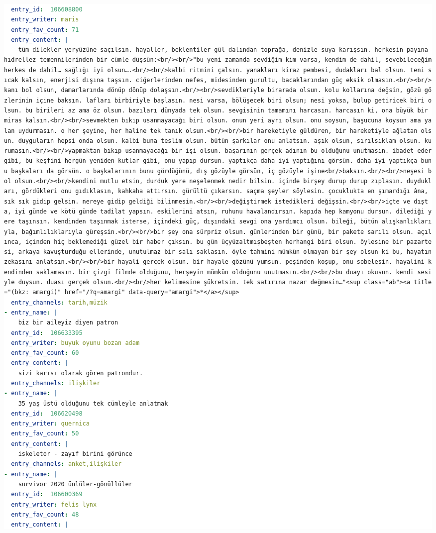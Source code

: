 ```yaml
  entry_id:  106608800
  entry_writer: maris
  entry_fav_count: 71
  entry_content: |
    tüm dilekler yeryüzüne saçılsın. hayaller, beklentiler gül dalından toprağa, denizle suya karışsın. herkesin payına hıdrellez temennilerinden bir cümle düşsün:<br/><br/>"bu yeni zamanda sevdiğim kim varsa, kendim de dahil, sevebileceğim herkes de dahil… sağlığı iyi olsun….<br/><br/>kalbi ritmini çalsın. yanakları kiraz pembesi, dudakları bal olsun. teni sıcak kalsın, enerjisi dışına taşsın. ciğerlerinden nefes, midesinden gurultu, bacaklarından güç eksik olmasın.<br/><br/>kanı bol olsun, damarlarında dönüp dönüp dolaşsın.<br/><br/>sevdikleriyle birarada olsun. kolu kollarına değsin, gözü gözlerinin içine baksın. lafları birbiriyle başlasın. nesi varsa, bölüşecek biri olsun; nesi yoksa, bulup getiricek biri olsun. bu birileri az ama öz olsun. bazıları dünyada tek olsun. sevgisinin tamamını harcasın. harcasın ki, ona büyük bir miras kalsın.<br/><br/>sevmekten bıkıp usanmayacağı biri olsun. onun yeri ayrı olsun. onu soysun, başucuna koysun ama yalan uydurmasın. o her şeyine, her haline tek tanık olsun.<br/><br/>bir hareketiyle güldüren, bir hareketiyle ağlatan olsun. duyguların hepsi onda olsun. kalbi buna teslim olsun. bütün şarkılar onu anlatsın. aşık olsun, sırılsıklam olsun. kurumasın.<br/><br/>yapmaktan bıkıp usanmayacağı bir işi olsun. başarının gerçek adının bu olduğunu unutmasın. ibadet eder gibi, bu keşfini hergün yeniden kutlar gibi, onu yapıp dursun. yaptıkça daha iyi yaptığını görsün. daha iyi yaptıkça bunu başkaları da görsün. o başkalarının bunu gördüğünü, dış gözüyle görsün, iç gözüyle işine<br/>baksın.<br/><br/>neşesi bol olsun.<br/><br/>kendini mutlu etsin, durduk yere neşelenmek nedir bilsin. içinde birşey durup durup zıplasın. duydukları, gördükleri onu gıdıklasın, kahkaha attırsın. gürültü çıkarsın. saçma şeyler söylesin. çocuklukta en şımardığı âna, sık sık gidip gelsin. nereye gidip geldiği bilinmesin.<br/><br/>değiştirmek istedikleri değişsin.<br/><br/>içte ve dışta, iyi günde ve kötü günde tadilat yapsın. eskilerini atsın, ruhunu havalandırsın. kapıda hep kamyonu dursun. dilediği yere taşınsın. kendinden taşınmak isterse, içindeki güç, dışındaki sevgi ona yardımcı olsun. bileği, bütün alışkanlıklarıyla, bağımlılıklarıyla güreşsin.<br/><br/>bir şey ona sürpriz olsun. günlerinden bir günü, bir pakete sarılı olsun. açılınca, içinden hiç beklemediği güzel bir haber çıksın. bu gün üçyüzaltmışbeşten herhangi biri olsun. öylesine bir pazartesi, arkaya kavuşturduğu ellerinde, unutulmaz bir salı saklasın. öyle tahmini mümkün olmayan bir şey olsun ki bu, hayatın zekasını anlatsın.<br/><br/>bir hayali gerçek olsun. bir hayale gözünü yumsun. peşinden koşup, onu sobelesin. hayalini kendinden saklamasın. bir çizgi filmde olduğunu, herşeyin mümkün olduğunu unutmasın.<br/><br/>bu duayı okusun. kendi sesiyle duysun. duası gerçek olsun.<br/><br/>her kelimesine şükretsin. tek satırına nazar değmesin…"<sup class="ab"><a title="(bkz: amargi)" href="/?q=amargi" data-query="amargi">*</a></sup>
  entry_channels: tarih,müzik
- entry_name: |
    biz bir aileyiz diyen patron
  entry_id:  106633395
  entry_writer: buyuk oyunu bozan adam
  entry_fav_count: 60
  entry_content: |
    sizi karısı olarak gören patrondur.
  entry_channels: ilişkiler
- entry_name: |
    35 yaş üstü olduğunu tek cümleyle anlatmak
  entry_id:  106620498
  entry_writer: quernica
  entry_fav_count: 50
  entry_content: |
    iskeletor - zayıf birini görünce
  entry_channels: anket,ilişkiler
- entry_name: |
    survivor 2020 ünlüler-gönüllüler
  entry_id:  106600369
  entry_writer: felis lynx
  entry_fav_count: 48
  entry_content: |
```